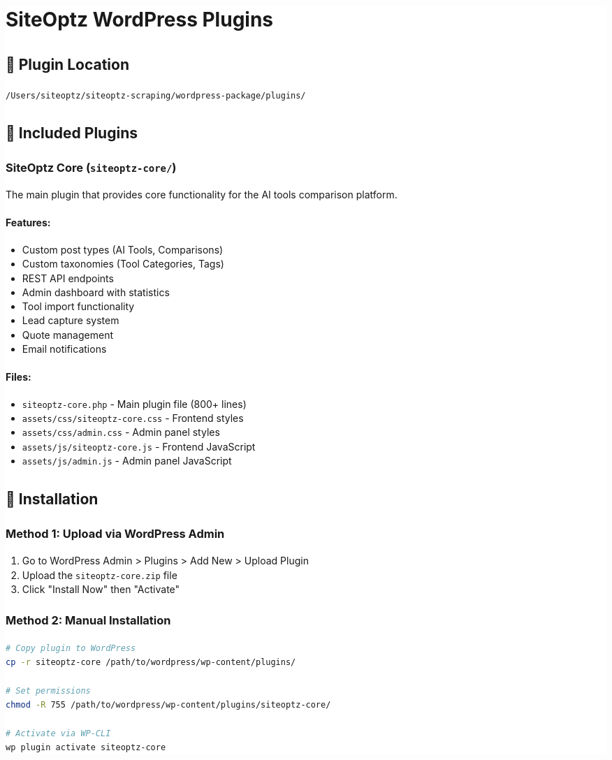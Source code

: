 # SiteOptz WordPress Plugins

## 📍 **Plugin Location**
```
/Users/siteoptz/siteoptz-scraping/wordpress-package/plugins/
```

## 🔌 **Included Plugins**

### **SiteOptz Core** (`siteoptz-core/`)
The main plugin that provides core functionality for the AI tools comparison platform.

#### **Features:**
- Custom post types (AI Tools, Comparisons)
- Custom taxonomies (Tool Categories, Tags)
- REST API endpoints
- Admin dashboard with statistics
- Tool import functionality
- Lead capture system
- Quote management
- Email notifications

#### **Files:**
- `siteoptz-core.php` - Main plugin file (800+ lines)
- `assets/css/siteoptz-core.css` - Frontend styles
- `assets/css/admin.css` - Admin panel styles  
- `assets/js/siteoptz-core.js` - Frontend JavaScript
- `assets/js/admin.js` - Admin panel JavaScript

## 🚀 **Installation**

### **Method 1: Upload via WordPress Admin**
1. Go to WordPress Admin > Plugins > Add New > Upload Plugin
2. Upload the `siteoptz-core.zip` file
3. Click "Install Now" then "Activate"

### **Method 2: Manual Installation**
```bash
# Copy plugin to WordPress
cp -r siteoptz-core /path/to/wordpress/wp-content/plugins/

# Set permissions
chmod -R 755 /path/to/wordpress/wp-content/plugins/siteoptz-core/

# Activate via WP-CLI
wp plugin activate siteoptz-core
```
